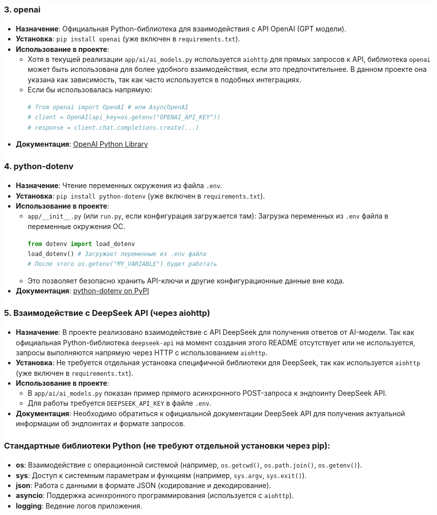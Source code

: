 ### 3. openai
-   **Назначение**: Официальная Python-библиотека для взаимодействия с API OpenAI (GPT модели).
-   **Установка**: `pip install openai` (уже включен в `requirements.txt`).
-   **Использование в проекте**:
    -   Хотя в текущей реализации `app/ai/ai_models.py` используется `aiohttp` для прямых запросов к API, библиотека `openai` может быть использована для более удобного взаимодействия, если это предпочтительнее. В данном проекте она указана как зависимость, так как часто используется в подобных интеграциях.
    -   Если бы использовалась напрямую:
        ```python
        # from openai import OpenAI # или AsyncOpenAI
        # client = OpenAI(api_key=os.getenv("OPENAI_API_KEY"))
        # response = client.chat.completions.create(...)
        ```
-   **Документация**: [OpenAI Python Library](https://github.com/openai/openai-python)

### 4. python-dotenv
-   **Назначение**: Чтение переменных окружения из файла `.env`.
-   **Установка**: `pip install python-dotenv` (уже включен в `requirements.txt`).
-   **Использование в проекте**:
    -   `app/__init__.py` (или `run.py`, если конфигурация загружается там): Загрузка переменных из `.env` файла в переменные окружения ОС.
        ```python
        from dotenv import load_dotenv
        load_dotenv() # Загружает переменные из .env файла
        # После этого os.getenv("MY_VARIABLE") будет работать
        ```
    -   Это позволяет безопасно хранить API-ключи и другие конфигурационные данные вне кода.
-   **Документация**: [python-dotenv on PyPI](https://pypi.org/project/python-dotenv/)

### 5. Взаимодействие с DeepSeek API (через aiohttp)
-   **Назначение**: В проекте реализовано взаимодействие с API DeepSeek для получения ответов от AI-модели. Так как официальная Python-библиотека `deepseek-api` на момент создания этого README отсутствует или не используется, запросы выполняются напрямую через HTTP с использованием `aiohttp`.
-   **Установка**: Не требуется отдельная установка специфичной библиотеки для DeepSeek, так как используется `aiohttp` (уже включен в `requirements.txt`).
-   **Использование в проекте**:
    -   В `app/ai/ai_models.py` показан пример прямого асинхронного POST-запроса к эндпоинту DeepSeek API.
    -   Для работы требуется `DEEPSEEK_API_KEY` в файле `.env`.
-   **Документация**: Необходимо обратиться к официальной документации DeepSeek API для получения актуальной информации об эндпоинтах и формате запросов.

### Стандартные библиотеки Python (не требуют отдельной установки через pip):
-   **os**: Взаимодействие с операционной системой (например, `os.getcwd()`, `os.path.join()`, `os.getenv()`).
-   **sys**: Доступ к системным параметрам и функциям (например, `sys.argv`, `sys.exit()`).
-   **json**: Работа с данными в формате JSON (кодирование и декодирование).
-   **asyncio**: Поддержка асинхронного программирования (используется с `aiohttp`).
-   **logging**: Ведение логов приложения.
